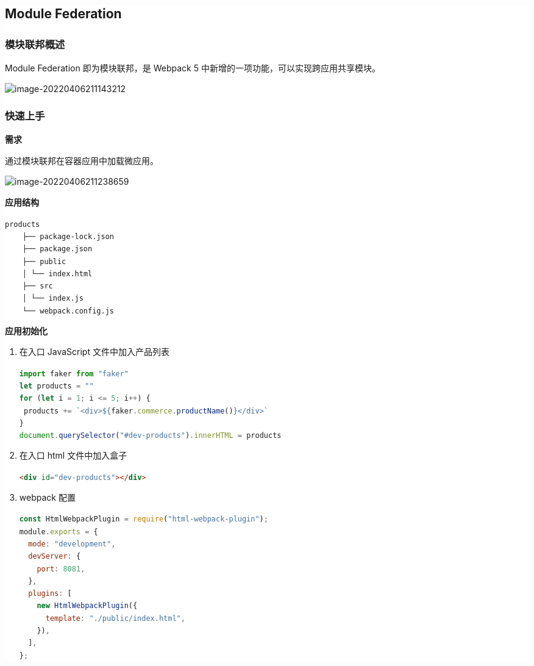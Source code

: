    

## Module Federation

### 模块联邦概述

Module Federation 即为模块联邦，是 Webpack 5 中新增的一项功能，可以实现跨应用共享模块。

![image-20220406211143212](微前端.assets/image-20220406211143212.png)



### 快速上手

**需求**

通过模块联邦在容器应用中加载微应用。

![image-20220406211238659](微前端.assets/image-20220406211238659.png)



**应用结构**

```bash
products
	├── package-lock.json
	├── package.json
	├── public
	│ └── index.html
	├── src
	│ └── index.js
	└── webpack.config.js
```



**应用初始化**

1. 在入口 JavaScript 文件中加入产品列表

   ```js
   import faker from "faker"
   let products = ""
   for (let i = 1; i <= 5; i++) {
   	products += `<div>${faker.commerce.productName()}</div>`
   }
   document.querySelector("#dev-products").innerHTML = products
   ```

2. 在入口 html 文件中加入盒子

   ```html
   <div id="dev-products"></div>
   ```

3. webpack 配置

   ```js
   const HtmlWebpackPlugin = require("html-webpack-plugin");
   module.exports = {
     mode: "development",
     devServer: {
       port: 8081,
     },
     plugins: [
       new HtmlWebpackPlugin({
         template: "./public/index.html",
       }),
     ],
   };
   ```
